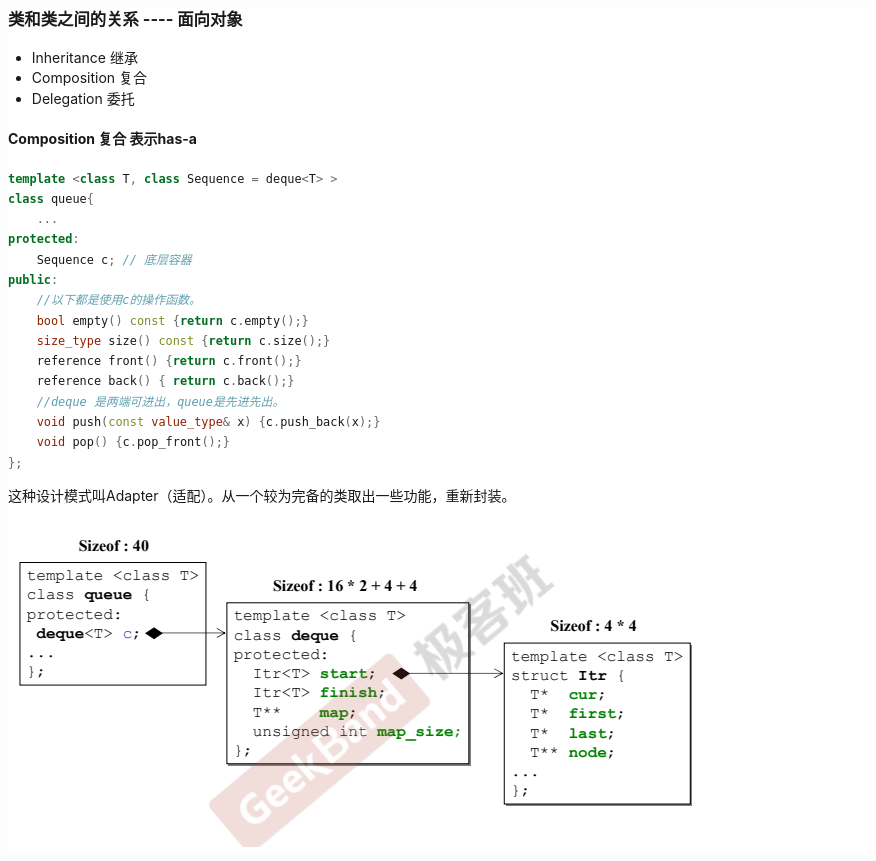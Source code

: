### 类和类之间的关系  ----  面向对象

- Inheritance 继承
- Composition 复合
- Delegation 委托 



#### Composition 复合 表示has-a

```c++
template <class T, class Sequence = deque<T> >
class queue{
	...
protected:
    Sequence c; // 底层容器
public:
    //以下都是使用c的操作函数。
    bool empty() const {return c.empty();}
    size_type size() const {return c.size();}
    reference front() {return c.front();}
    reference back() { return c.back();}
    //deque 是两端可进出，queue是先进先出。
    void push(const value_type& x) {c.push_back(x);}
    void pop() {c.pop_front();}
};
```

这种设计模式叫Adapter（适配）。从一个较为完备的类取出一些功能，重新封装。

![image-20220728151957371](C++面向对象高级编程上.assets/image-20220728151957371.png)
